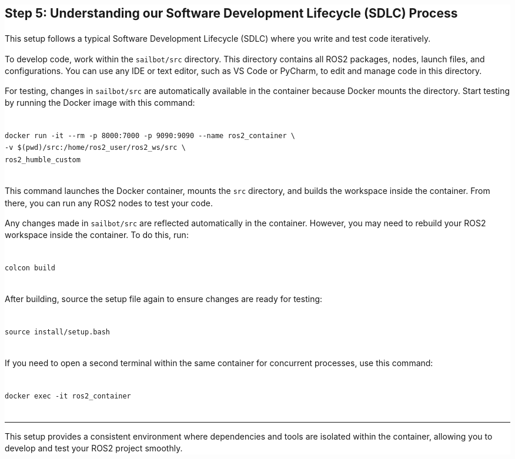 
## Step 5: Understanding our Software Development Lifecycle (SDLC) Process

This setup follows a typical Software Development Lifecycle (SDLC) where you write and test code iteratively.

To develop code, work within the `sailbot/src` directory. This directory contains all ROS2 packages, nodes, launch files, and configurations. You can use any IDE or text editor, such as VS Code or PyCharm, to edit and manage code in this directory.

For testing, changes in `sailbot/src` are automatically available in the container because Docker mounts the directory. Start testing by running the Docker image with this command:

<pre>
<code class="bash">
docker run -it --rm -p 8000:7000 -p 9090:9090 --name ros2_container \
-v $(pwd)/src:/home/ros2_user/ros2_ws/src \
ros2_humble_custom
</code>
</pre>

This command launches the Docker container, mounts the `src` directory, and builds the workspace inside the container. From there, you can run any ROS2 nodes to test your code.

Any changes made in `sailbot/src` are reflected automatically in the container. However, you may need to rebuild your ROS2 workspace inside the container. To do this, run:

<pre>
<code class="bash">
colcon build
</code>
</pre>

After building, source the setup file again to ensure changes are ready for testing:

<pre>
<code class="bash">
source install/setup.bash
</code>
</pre>

If you need to open a second terminal within the same container for concurrent processes, use this command:

<pre>
<code class="bash">
docker exec -it ros2_container
</code>
</pre>
---

This setup provides a consistent environment where dependencies and tools are isolated within the container, allowing you to develop and test your ROS2 project smoothly.
